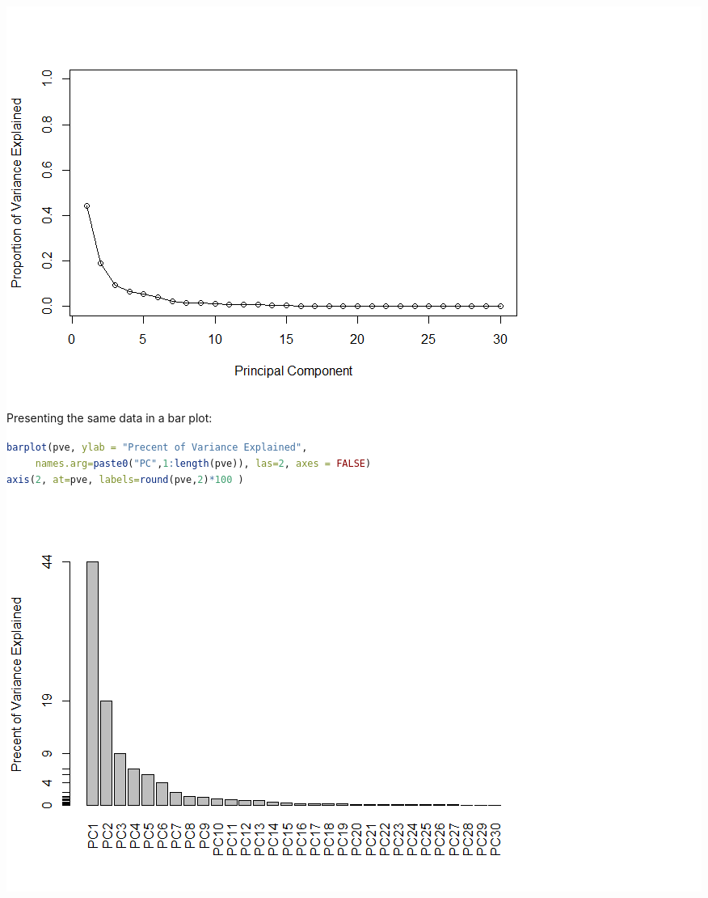 ![](class8_miniproject_files/figure-commonmark/unnamed-chunk-14-1.png)

Presenting the same data in a bar plot:

``` r
barplot(pve, ylab = "Precent of Variance Explained",
     names.arg=paste0("PC",1:length(pve)), las=2, axes = FALSE)
axis(2, at=pve, labels=round(pve,2)*100 )
```

![](class8_miniproject_files/figure-commonmark/unnamed-chunk-15-1.png)
